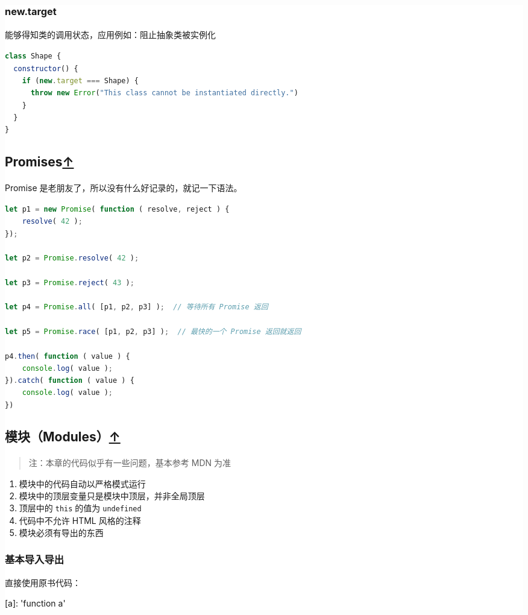 ### new.target

能够得知类的调用状态，应用例如：阻止抽象类被实例化

```javascript
class Shape {
  constructor() {
    if (new.target === Shape) {
      throw new Error("This class cannot be instantiated directly.")
    }
  }
}
```

<a name="promises"></a>
## Promises[↑](#catalogue)

Promise 是老朋友了，所以没有什么好记录的，就记一下语法。

```javascript
let p1 = new Promise( function ( resolve, reject ) {
    resolve( 42 );
});

let p2 = Promise.resolve( 42 );

let p3 = Promise.reject( 43 );

let p4 = Promise.all( [p1, p2, p3] );  // 等待所有 Promise 返回

let p5 = Promise.race( [p1, p2, p3] );  // 最快的一个 Promise 返回就返回

p4.then( function ( value ) {
    console.log( value );
}).catch( function ( value ) {
    console.log( value );
})
```

<a name="modules"></a>
## 模块（Modules）[↑](#catalogue)

> 注：本章的代码似乎有一些问题，基本参考 MDN 为准

1. 模块中的代码自动以严格模式运行
1. 模块中的顶层变量只是模块中顶层，并非全局顶层
1. 顶层中的 `this` 的值为 `undefined`
1. 代码中不允许 HTML 风格的注释
1. 模块必须有导出的东西

### 基本导入导出

直接使用原书代码：


  [a]: 'function a'